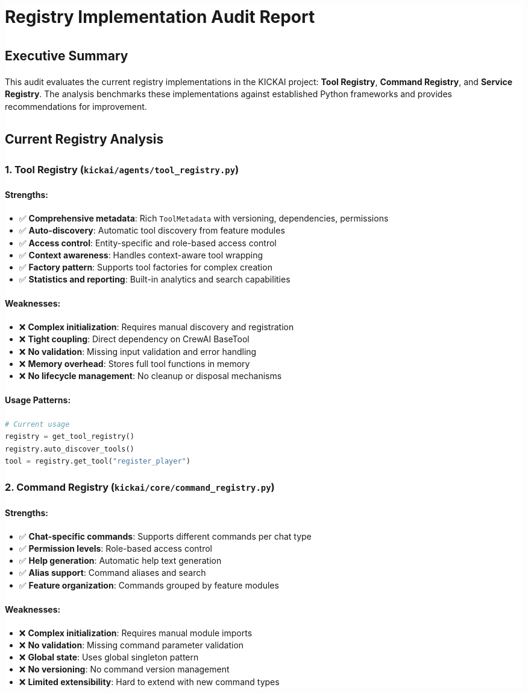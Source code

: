 # Registry Implementation Audit Report

## Executive Summary

This audit evaluates the current registry implementations in the KICKAI project: **Tool Registry**, **Command Registry**, and **Service Registry**. The analysis benchmarks these implementations against established Python frameworks and provides recommendations for improvement.

## Current Registry Analysis

### 1. Tool Registry (`kickai/agents/tool_registry.py`)

#### Strengths:
- ✅ **Comprehensive metadata**: Rich `ToolMetadata` with versioning, dependencies, permissions
- ✅ **Auto-discovery**: Automatic tool discovery from feature modules
- ✅ **Access control**: Entity-specific and role-based access control
- ✅ **Context awareness**: Handles context-aware tool wrapping
- ✅ **Factory pattern**: Supports tool factories for complex creation
- ✅ **Statistics and reporting**: Built-in analytics and search capabilities

#### Weaknesses:
- ❌ **Complex initialization**: Requires manual discovery and registration
- ❌ **Tight coupling**: Direct dependency on CrewAI BaseTool
- ❌ **No validation**: Missing input validation and error handling
- ❌ **Memory overhead**: Stores full tool functions in memory
- ❌ **No lifecycle management**: No cleanup or disposal mechanisms

#### Usage Patterns:
```python
# Current usage
registry = get_tool_registry()
registry.auto_discover_tools()
tool = registry.get_tool("register_player")
```

### 2. Command Registry (`kickai/core/command_registry.py`)

#### Strengths:
- ✅ **Chat-specific commands**: Supports different commands per chat type
- ✅ **Permission levels**: Role-based access control
- ✅ **Help generation**: Automatic help text generation
- ✅ **Alias support**: Command aliases and search
- ✅ **Feature organization**: Commands grouped by feature modules

#### Weaknesses:
- ❌ **Complex initialization**: Requires manual module imports
- ❌ **No validation**: Missing command parameter validation
- ❌ **Global state**: Uses global singleton pattern
- ❌ **No versioning**: No command version management
- ❌ **Limited extensibility**: Hard to extend with new command types
